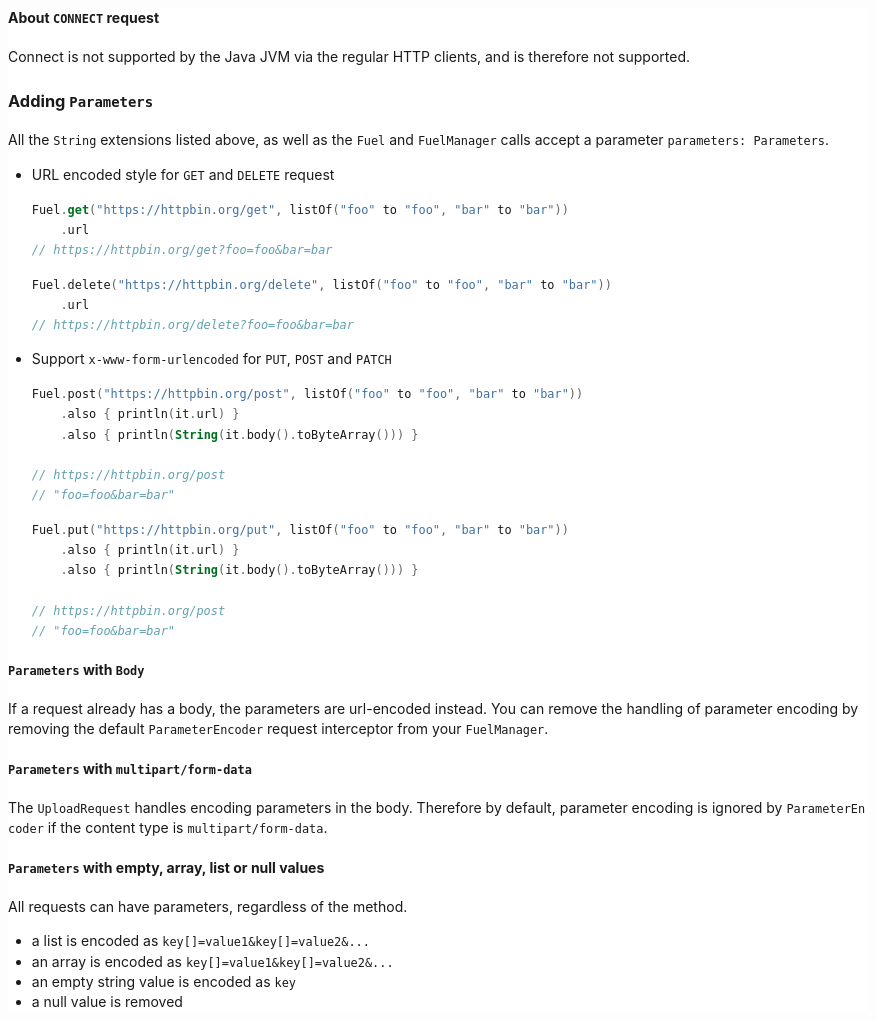 ```kotlin
```

#### About `CONNECT` request
Connect is not supported by the Java JVM via the regular HTTP clients, and is therefore not supported.

### Adding `Parameters`
All the `String` extensions listed above, as well as the `Fuel` and `FuelManager` calls accept a parameter `parameters: Parameters`.

* URL encoded style for `GET` and `DELETE` request

    ```kotlin
    Fuel.get("https://httpbin.org/get", listOf("foo" to "foo", "bar" to "bar"))
        .url
    // https://httpbin.org/get?foo=foo&bar=bar
    ```

    ```kotlin
    Fuel.delete("https://httpbin.org/delete", listOf("foo" to "foo", "bar" to "bar"))
        .url
    // https://httpbin.org/delete?foo=foo&bar=bar
    ```

* Support `x-www-form-urlencoded` for `PUT`, `POST` and `PATCH`

    ```kotlin
    Fuel.post("https://httpbin.org/post", listOf("foo" to "foo", "bar" to "bar"))
        .also { println(it.url) }
        .also { println(String(it.body().toByteArray())) }

    // https://httpbin.org/post
    // "foo=foo&bar=bar"
    ```

    ```kotlin
    Fuel.put("https://httpbin.org/put", listOf("foo" to "foo", "bar" to "bar"))
        .also { println(it.url) }
        .also { println(String(it.body().toByteArray())) }

    // https://httpbin.org/post
    // "foo=foo&bar=bar"
    ```
    
#### `Parameters` with `Body`
If a request already has a body, the parameters are url-encoded instead. You can remove the handling of parameter encoding by removing the default `ParameterEncoder` request interceptor from your `FuelManager`.

#### `Parameters` with `multipart/form-data`
The `UploadRequest` handles encoding parameters in the body. Therefore by default, parameter encoding is ignored by `ParameterEncoder` if the content type is `multipart/form-data`.

#### `Parameters` with empty, array, list or null values
All requests can have parameters, regardless of the method.
- a list is encoded as `key[]=value1&key[]=value2&...`
- an array is encoded as `key[]=value1&key[]=value2&...`
- an empty string value is encoded as `key`
- a null value is removed
